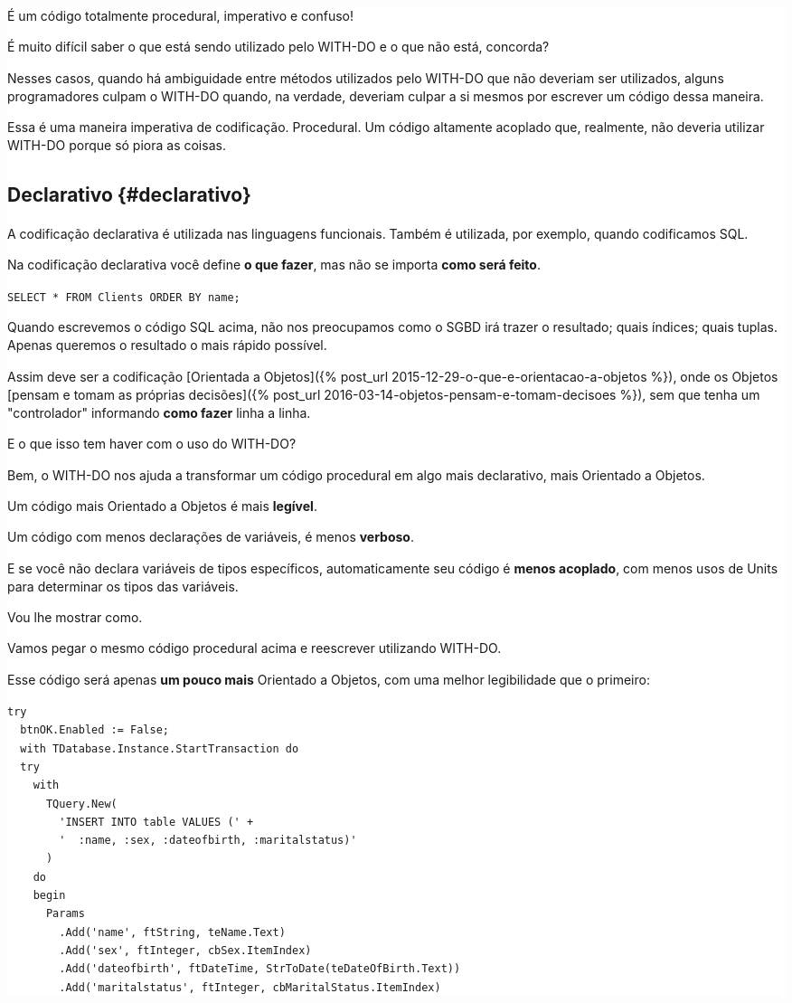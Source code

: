 É um código totalmente procedural, imperativo e confuso!

É muito difícil saber o que está sendo utilizado pelo 
WITH-DO e o que não está, concorda?

Nesses casos, quando há ambiguidade entre métodos utilizados
pelo WITH-DO que não deveriam ser utilizados, alguns programadores
culpam o WITH-DO quando, na verdade, deveriam culpar a si mesmos
por escrever um código dessa maneira.

Essa é uma maneira imperativa de codificação. Procedural.
Um código altamente acoplado que, realmente, não deveria utilizar
WITH-DO porque só piora as coisas.

## Declarativo {#declarativo}

A codificação declarativa é utilizada nas linguagens funcionais.
Também é utilizada, por exemplo, quando codificamos SQL.

Na codificação declarativa você define **o que fazer**, mas não se
importa **como será feito**.

    SELECT * FROM Clients ORDER BY name;
    
Quando escrevemos o código SQL acima, não nos preocupamos como o
SGBD irá trazer o resultado; quais índices; quais tuplas. Apenas
queremos o resultado o mais rápido possível.

Assim deve ser a codificação 
[Orientada a Objetos]({% post_url 2015-12-29-o-que-e-orientacao-a-objetos %}),
onde os Objetos
[pensam e tomam as próprias decisões]({% post_url 2016-03-14-objetos-pensam-e-tomam-decisoes %}),
sem que tenha um "controlador" informando **como fazer** linha a linha.

E o que isso tem haver com o uso do WITH-DO?

Bem, o WITH-DO nos ajuda a transformar um código procedural em algo mais
declarativo, mais Orientado a Objetos.

Um código mais Orientado a Objetos é mais **legível**.

Um código com menos declarações de variáveis, é menos **verboso**.

E se você não declara variáveis de tipos específicos, automaticamente
seu código é **menos acoplado**, com menos usos de Units para determinar
os tipos das variáveis.

Vou lhe mostrar como.

Vamos pegar o mesmo código procedural acima e reescrever utilizando
WITH-DO.

Esse código será apenas **um pouco mais** Orientado a Objetos, com
uma melhor legibilidade que o primeiro:

    try
      btnOK.Enabled := False;
      with TDatabase.Instance.StartTransaction do
      try
        with 
          TQuery.New(
            'INSERT INTO table VALUES (' +
            '  :name, :sex, :dateofbirth, :maritalstatus)'
          )
        do
        begin
          Params
            .Add('name', ftString, teName.Text)
            .Add('sex', ftInteger, cbSex.ItemIndex)
            .Add('dateofbirth', ftDateTime, StrToDate(teDateOfBirth.Text))
            .Add('maritalstatus', ftInteger, cbMaritalStatus.ItemIndex)